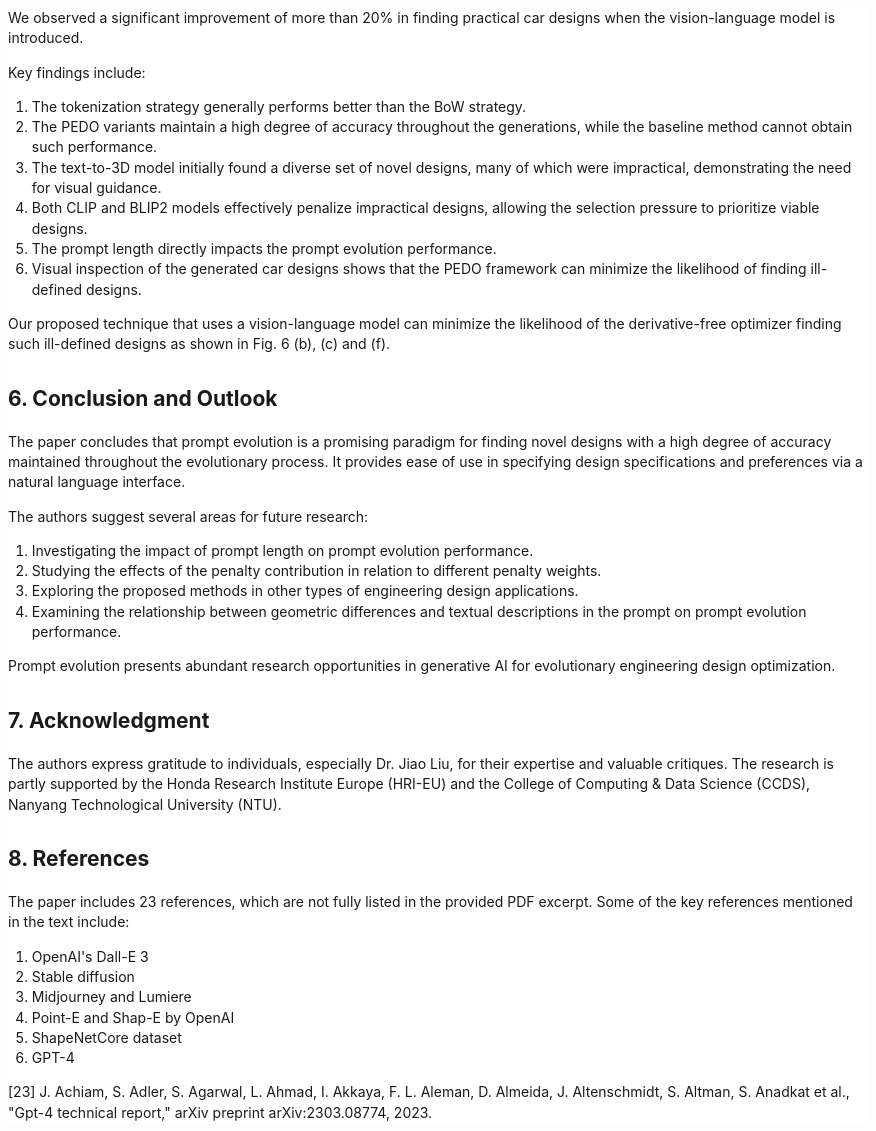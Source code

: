 <quote>We observed a significant improvement of more than 20% in finding practical car designs when the vision-language model is introduced.</quote>

Key findings include:

1. The tokenization strategy generally performs better than the BoW strategy.
2. The PEDO variants maintain a high degree of accuracy throughout the generations, while the baseline method cannot obtain such performance.
3. The text-to-3D model initially found a diverse set of novel designs, many of which were impractical, demonstrating the need for visual guidance.
4. Both CLIP and BLIP2 models effectively penalize impractical designs, allowing the selection pressure to prioritize viable designs.
5. The prompt length directly impacts the prompt evolution performance.
6. Visual inspection of the generated car designs shows that the PEDO framework can minimize the likelihood of finding ill-defined designs.

<quote>Our proposed technique that uses a vision-language model can minimize the likelihood of the derivative-free optimizer finding such ill-defined designs as shown in Fig. 6 (b), (c) and (f).</quote>

## 6. Conclusion and Outlook

The paper concludes that prompt evolution is a promising paradigm for finding novel designs with a high degree of accuracy maintained throughout the evolutionary process. It provides ease of use in specifying design specifications and preferences via a natural language interface.

The authors suggest several areas for future research:

1. Investigating the impact of prompt length on prompt evolution performance.
2. Studying the effects of the penalty contribution in relation to different penalty weights.
3. Exploring the proposed methods in other types of engineering design applications.
4. Examining the relationship between geometric differences and textual descriptions in the prompt on prompt evolution performance.

<quote>Prompt evolution presents abundant research opportunities in generative AI for evolutionary engineering design optimization.</quote>

## 7. Acknowledgment

The authors express gratitude to individuals, especially Dr. Jiao Liu, for their expertise and valuable critiques. The research is partly supported by the Honda Research Institute Europe (HRI-EU) and the College of Computing & Data Science (CCDS), Nanyang Technological University (NTU).

## 8. References

The paper includes 23 references, which are not fully listed in the provided PDF excerpt. Some of the key references mentioned in the text include:

1. OpenAI's Dall-E 3
2. Stable diffusion
3. Midjourney and Lumiere
4. Point-E and Shap-E by OpenAI
5. ShapeNetCore dataset
6. GPT-4

<quote>[23] J. Achiam, S. Adler, S. Agarwal, L. Ahmad, I. Akkaya, F. L. Aleman, D. Almeida, J. Altenschmidt, S. Altman, S. Anadkat et al., "Gpt-4 technical report," arXiv preprint arXiv:2303.08774, 2023.</quote>